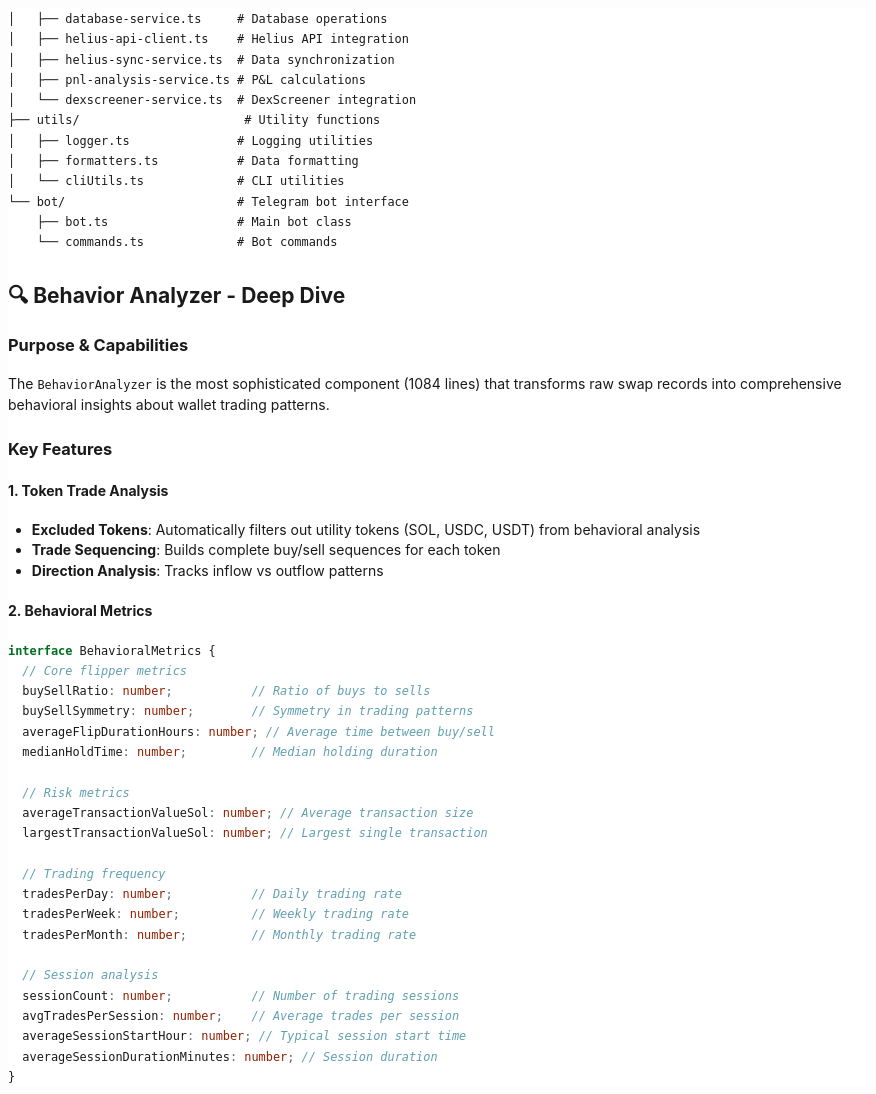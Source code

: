 ```
│   ├── database-service.ts     # Database operations
│   ├── helius-api-client.ts    # Helius API integration
│   ├── helius-sync-service.ts  # Data synchronization
│   ├── pnl-analysis-service.ts # P&L calculations
│   └── dexscreener-service.ts  # DexScreener integration
├── utils/                       # Utility functions
│   ├── logger.ts               # Logging utilities
│   ├── formatters.ts           # Data formatting
│   └── cliUtils.ts             # CLI utilities
└── bot/                        # Telegram bot interface
    ├── bot.ts                  # Main bot class
    └── commands.ts             # Bot commands
```

## 🔍 **Behavior Analyzer** - Deep Dive

### **Purpose & Capabilities**
The `BehaviorAnalyzer` is the most sophisticated component (1084 lines) that transforms raw swap records into comprehensive behavioral insights about wallet trading patterns.

### **Key Features**

#### **1. Token Trade Analysis**
- **Excluded Tokens**: Automatically filters out utility tokens (SOL, USDC, USDT) from behavioral analysis
- **Trade Sequencing**: Builds complete buy/sell sequences for each token
- **Direction Analysis**: Tracks inflow vs outflow patterns

#### **2. Behavioral Metrics**
```typescript
interface BehavioralMetrics {
  // Core flipper metrics
  buySellRatio: number;           // Ratio of buys to sells
  buySellSymmetry: number;        // Symmetry in trading patterns
  averageFlipDurationHours: number; // Average time between buy/sell
  medianHoldTime: number;         // Median holding duration
  
  // Risk metrics
  averageTransactionValueSol: number; // Average transaction size
  largestTransactionValueSol: number; // Largest single transaction
  
  // Trading frequency
  tradesPerDay: number;           // Daily trading rate
  tradesPerWeek: number;          // Weekly trading rate
  tradesPerMonth: number;         // Monthly trading rate
  
  // Session analysis
  sessionCount: number;           // Number of trading sessions
  avgTradesPerSession: number;    // Average trades per session
  averageSessionStartHour: number; // Typical session start time
  averageSessionDurationMinutes: number; // Session duration
}
```
